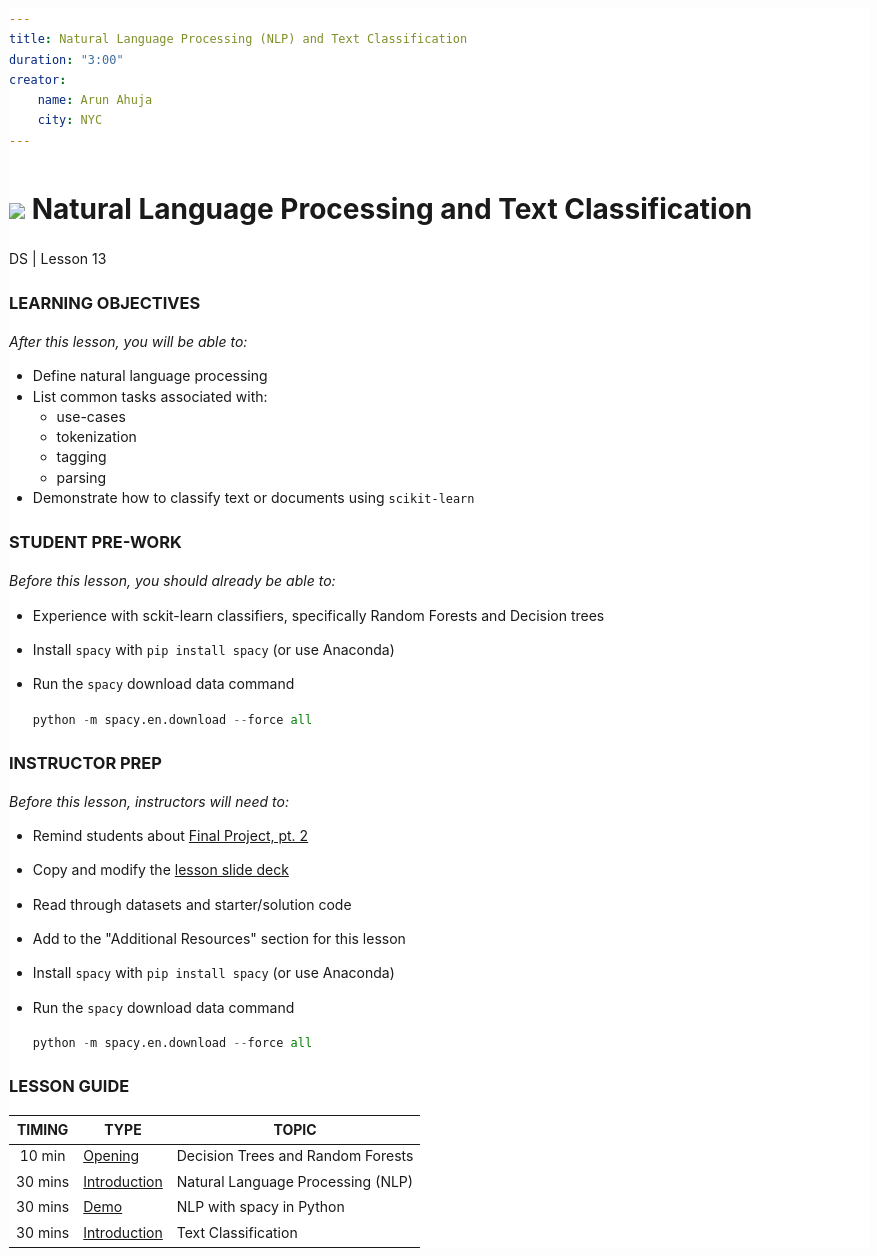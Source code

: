 ```yaml
---
title: Natural Language Processing (NLP) and Text Classification
duration: "3:00"
creator:
    name: Arun Ahuja
    city: NYC
---
```


# ![](https://ga-dash.s3.amazonaws.com/production/assets/logo-9f88ae6c9c3871690e33280fcf557f33.png) Natural Language Processing and Text Classification
DS | Lesson 13

### LEARNING OBJECTIVES
*After this lesson, you will be able to:*

- Define natural language processing
- List common tasks associated with:
  - use-cases
  - tokenization
  - tagging
  - parsing
- Demonstrate how to classify text or documents using `scikit-learn`

### STUDENT PRE-WORK
*Before this lesson, you should already be able to:*

- Experience with sckit-learn classifiers, specifically Random Forests and Decision trees
- Install `spacy` with `pip install spacy` (or use Anaconda)
- Run the `spacy` download data command

  ```python
  python -m spacy.en.download --force all
  ```

### INSTRUCTOR PREP
*Before this lesson, instructors will need to:*

- Remind students about [Final Project, pt. 2](../../projects/final-projects/02-experiment-writeup/README.md)
- Copy and modify the [lesson slide deck](./assets/slides/slides-13.md)
- Read through datasets and starter/solution code
- Add to the "Additional Resources" section for this lesson
- Install `spacy` with `pip install spacy` (or use Anaconda)
- Run the `spacy` download data command

  ```python
  python -m spacy.en.download --force all
  ```

### LESSON GUIDE
| TIMING  | TYPE  | TOPIC  |
|:-:|---|---|
| 10 min  | [Opening](#opening)  | Decision Trees and Random Forests |
| 30 mins  | [Introduction](#introduction-nlp)   | Natural Language Processing (NLP)  |
| 30 mins  | [Demo](#demo-spacy)  | NLP with spacy in Python  |
| 30 mins  | [Introduction](#introduction-classification)   | Text Classification  |